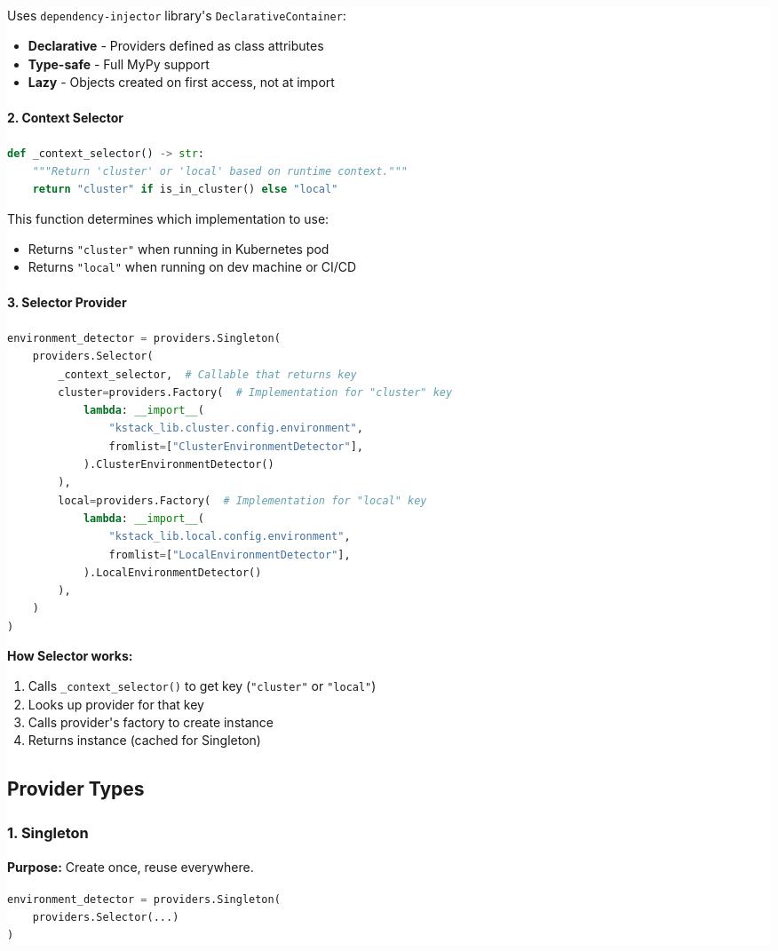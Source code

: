 Uses `dependency-injector` library's `DeclarativeContainer`:

- **Declarative** - Providers defined as class attributes
- **Type-safe** - Full MyPy support
- **Lazy** - Objects created on first access, not at import

#### 2. Context Selector

```python
def _context_selector() -> str:
    """Return 'cluster' or 'local' based on runtime context."""
    return "cluster" if is_in_cluster() else "local"
```

This function determines which implementation to use:

- Returns `"cluster"` when running in Kubernetes pod
- Returns `"local"` when running on dev machine or CI/CD

#### 3. Selector Provider

```python
environment_detector = providers.Singleton(
    providers.Selector(
        _context_selector,  # Callable that returns key
        cluster=providers.Factory(  # Implementation for "cluster" key
            lambda: __import__(
                "kstack_lib.cluster.config.environment",
                fromlist=["ClusterEnvironmentDetector"],
            ).ClusterEnvironmentDetector()
        ),
        local=providers.Factory(  # Implementation for "local" key
            lambda: __import__(
                "kstack_lib.local.config.environment",
                fromlist=["LocalEnvironmentDetector"],
            ).LocalEnvironmentDetector()
        ),
    )
)
```

**How Selector works:**

1. Calls `_context_selector()` to get key (`"cluster"` or `"local"`)
2. Looks up provider for that key
3. Calls provider's factory to create instance
4. Returns instance (cached for Singleton)

## Provider Types

### 1. Singleton

**Purpose:** Create once, reuse everywhere.

```python
environment_detector = providers.Singleton(
    providers.Selector(...)
)
```
